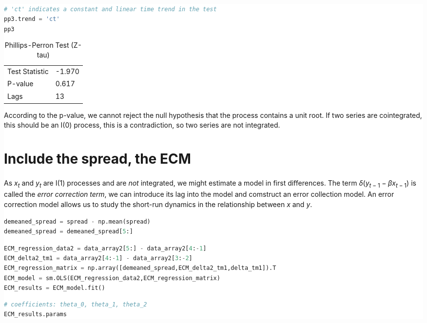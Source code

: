 


```python
# 'ct' indicates a constant and linear time trend in the test
pp3.trend = 'ct'
pp3
```




<table class="simpletable">
<caption>Phillips-Perron Test (Z-tau)</caption>
<tr>
  <td>Test Statistic</td>    <td>-1.970</td>
</tr>
<tr>
  <td>P-value</td>            <td>0.617</td>
</tr>
<tr>
  <td>Lags</td>                  <td>13</td>
</tr>
</table>



According to the p-value, we cannot reject the null hypothesis that the process contains a unit root. If two series are cointegrated, this should be an I(0) process, this is a contradiction, so two series are not integrated.

# Include the spread, the ECM

As $x_t$ and $y_t$ are I(1) processes and are *not* integrated, we might estimate a model in first differences. The term $\delta(y_{t-1}-\beta x_{t-1})$ is called the *error correction term*, we can introduce its lag into the model and comstruct an error collection model. An error correction model allows us to study the short-run dynamics in the relationship between $x$ and $y$.


```python
demeaned_spread = spread - np.mean(spread)
demeaned_spread = demeaned_spread[5:]
```


```python
ECM_regression_data2 = data_array2[5:] - data_array2[4:-1]
ECM_delta2_tm1 = data_array2[4:-1] - data_array2[3:-2]
ECM_regression_matrix = np.array([demeaned_spread,ECM_delta2_tm1,delta_tm1]).T
ECM_model = sm.OLS(ECM_regression_data2,ECM_regression_matrix)
ECM_results = ECM_model.fit()
```


```python
# coefficients: theta_0, theta_1, theta_2
ECM_results.params
```


